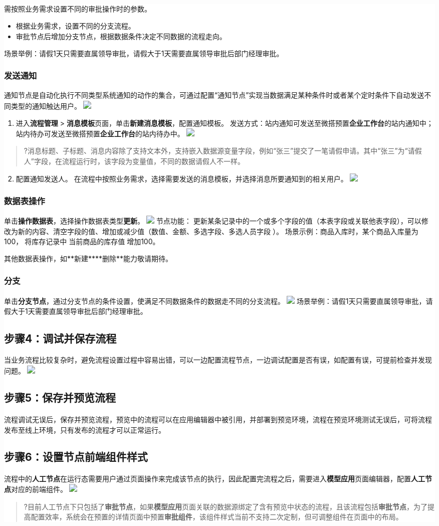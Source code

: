 <dx-alert infotype="explain" title="">
需按照业务需求设置不同的审批操作时的参数。
<ul style = "margin-bottom: 0px;"><li>根据业务需求，设置不同的分支流程。</li>
<li>审批节点后增加分支节点，根据数据条件决定不同数据的流程走向。</li></ul>

场景举例：请假1天只需要直属领导审批，请假大于1天需要直属领导审批后部门经理审批。
</dx-alert>

### 发送通知
通知节点是自动化执行不同类型系统通知的动作的集合，可通过配置“通知节点”实现当数据满足某种条件时或者某个定时条件下自动发送不同类型的通知触达用户。
![](https://main.qcloudimg.com/raw/7560925994a5e8c7c004d156942b7295.png)

1. 进入**流程管理** > **消息模板**页面，单击**新建消息模板**，配置通知模板。
发送方式：站内通知可发送至微搭预置**企业工作台**的站内通知中；站内待办可发送至微搭预置**企业工作台**的站内待办中。
![](https://main.qcloudimg.com/raw/8c167cf8feb78cf69a1f5fea0007e5f7.png)
>?消息标题、子标题、消息内容除了支持文本外，支持嵌入数据源变量字段，例如“张三”提交了一笔请假申请。其中“张三”为“请假人”字段，在流程运行时，该字段为变量值，不同的数据请假人不一样。
>
2. 配置通知发送人。
在流程中按照业务需求，选择需要发送的消息模板，并选择消息所要通知到的相关用户。
![](https://main.qcloudimg.com/raw/ae7265d357f7f736a2d8f3bc4da5ace6.png)

### 数据表操作
单击**操作数据表**，选择操作数据表类型**更新**。
![](https://main.qcloudimg.com/raw/40de36db744041b195d7e201c63a8368.png)
节点功能： 更新某条记录中的一个或多个字段的值（本表字段或关联他表字段），可以修改为新的内容、清空字段的值、增加或减少值（数值、金额、多选字段、多选人员字段 ）。
场景示例：商品入库时，某个商品入库量为100， 将库存记录中 当前商品的库存值 增加100。

<dx-alert infotype="explain" title="说明">
其他数据表操作，如**新建****删除**能力敬请期待。
</dx-alert>



### 分支
单击**分支节点**，通过分支节点的条件设置，使满足不同数据条件的数据走不同的分支流程。
![](https://main.qcloudimg.com/raw/772f9912009525cbde4264b73e9699e0.png)
场景举例：请假1天只需要直属领导审批，请假大于1天需要直属领导审批后部门经理审批。


## 步骤4：调试并保存流程
当业务流程比较复杂时，避免流程设置过程中容易出错，可以一边配置流程节点，一边调试配置是否有误，如配置有误，可提前检查并发现问题。
![](https://main.qcloudimg.com/raw/20a39c989172a135c79c5b22d56b4e36.png)

## 步骤5：保存并预览流程
流程调试无误后，保存并预览流程，预览中的流程可以在应用编辑器中被引用，并部署到预览环境，流程在预览环境测试无误后，可将流程发布至线上环境，只有发布的流程才可以正常运行。

## 步骤6：设置节点前端组件样式
流程中的**人工节点**在运行态需要用户通过页面操作来完成该节点的执行，因此配置完流程之后，需要进入**模型应用**页面编辑器，配置**人工节点**对应的前端组件。
![](https://main.qcloudimg.com/raw/0d5a2ff803a04fae1f2d46c57dc96a96.png)
>?目前人工节点下只包括了**审批节点**，如果**模型应用**页面关联的数据源绑定了含有预览中状态的流程，且该流程包括**审批节点**，为了提高配置效率，系统会在预置的详情页面中预置**审批组件**，该组件样式当前不支持二次定制，但可调整组件在页面中的布局。
>


